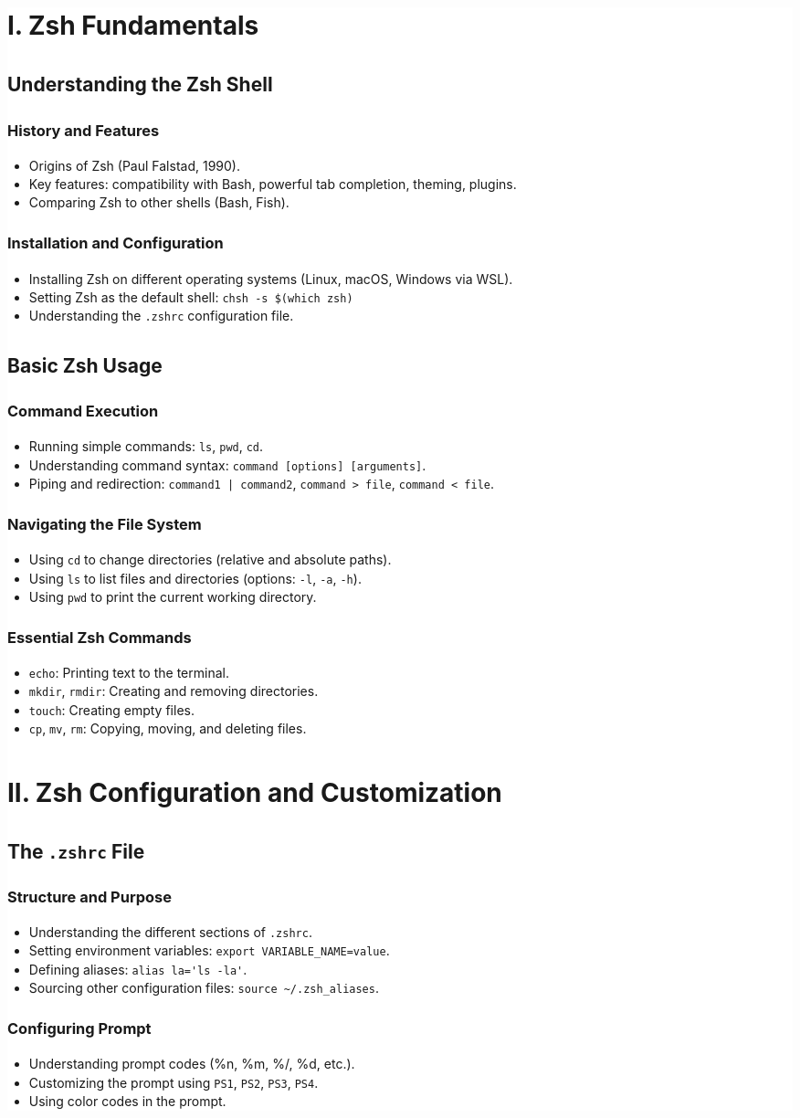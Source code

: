 # I. Zsh Fundamentals

## Understanding the Zsh Shell

### History and Features
*   Origins of Zsh (Paul Falstad, 1990).
*   Key features: compatibility with Bash, powerful tab completion, theming, plugins.
*   Comparing Zsh to other shells (Bash, Fish).

### Installation and Configuration
*   Installing Zsh on different operating systems (Linux, macOS, Windows via WSL).
*   Setting Zsh as the default shell: `chsh -s $(which zsh)`
*   Understanding the `.zshrc` configuration file.

## Basic Zsh Usage

### Command Execution
*   Running simple commands: `ls`, `pwd`, `cd`.
*   Understanding command syntax: `command [options] [arguments]`.
*   Piping and redirection: `command1 | command2`, `command > file`, `command < file`.

### Navigating the File System
*   Using `cd` to change directories (relative and absolute paths).
*   Using `ls` to list files and directories (options: `-l`, `-a`, `-h`).
*   Using `pwd` to print the current working directory.

### Essential Zsh Commands
*   `echo`: Printing text to the terminal.
*   `mkdir`, `rmdir`: Creating and removing directories.
*   `touch`: Creating empty files.
*   `cp`, `mv`, `rm`: Copying, moving, and deleting files.

# II. Zsh Configuration and Customization

## The `.zshrc` File

### Structure and Purpose
*   Understanding the different sections of `.zshrc`.
*   Setting environment variables: `export VARIABLE_NAME=value`.
*   Defining aliases: `alias la='ls -la'`.
*   Sourcing other configuration files: `source ~/.zsh_aliases`.

### Configuring Prompt

*   Understanding prompt codes (%n, %m, %/, %d, etc.).
*   Customizing the prompt using `PS1`, `PS2`, `PS3`, `PS4`.
*   Using color codes in the prompt.
